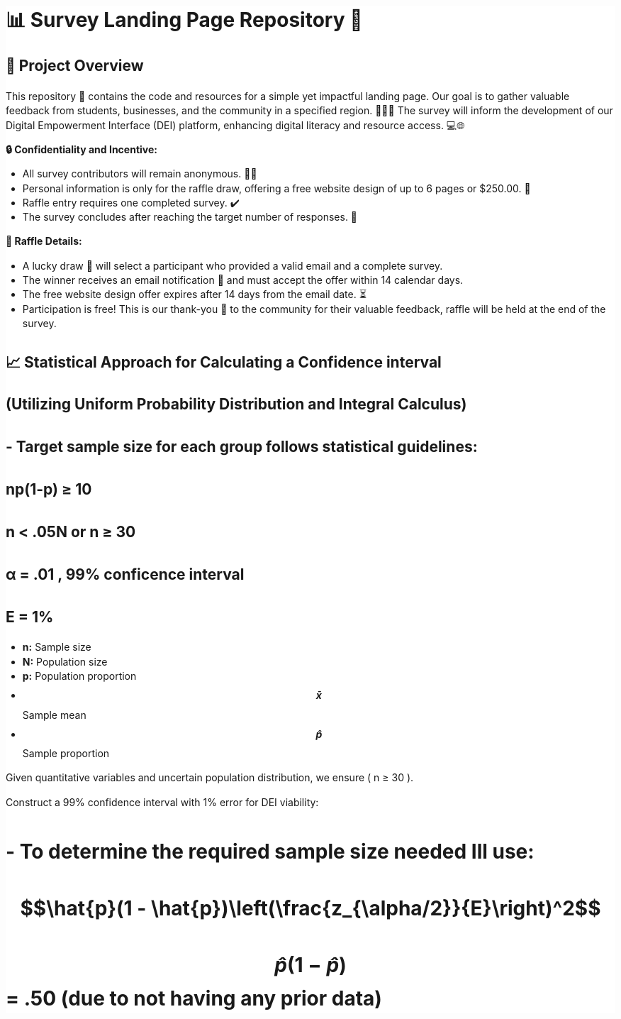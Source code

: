 # 📊 Survey Landing Page Repository 🚀

## 🌟 Project Overview
This repository 📁 contains the code and resources for a simple yet impactful landing page. Our goal is to gather valuable feedback from students, businesses, and the community in a specified region. 🏫🏢🏡 The survey will inform the development of our Digital Empowerment Interface (DEI) platform, enhancing digital literacy and resource access. 💻🌐

**🔒 Confidentiality and Incentive:**
- All survey contributors will remain anonymous. 🕵️‍♂️
- Personal information is only for the raffle draw, offering a free website design of up to 6 pages or $250.00. 🎨
- Raffle entry requires one completed survey. ✔️
- The survey concludes after reaching the target number of responses. 🎯

**🎁 Raffle Details:**
- A lucky draw 🎰 will select a participant who provided a valid email and a complete survey.
- The winner receives an email notification 📧 and must accept the offer within 14 calendar days.
- The free website design offer expires after 14 days from the email date. ⏳
- Participation is free! This is our thank-you 🙏 to the community for their valuable feedback, raffle will be held at the end of the survey.

## 📈 Statistical Approach for Calculating a Confidence interval 
## (Utilizing Uniform Probability Distribution and Integral Calculus)
## - Target sample size for each group follows statistical guidelines:
## np(1-p) ≥ 10
## n < .05N or n ≥ 30
## α = .01 , 99% conficence interval
## E = 1%


- **n:** Sample size
- **N:** Population size
- **p:** Population proportion
- **$$\bar{x}$$** Sample mean
- **$$\hat{p}$$** Sample proportion

Given quantitative variables and uncertain population distribution, we ensure \( n ≥ 30 \).

Construct a 99% confidence interval with 1% error for DEI viability:
# - To determine the required sample size needed Ill use:
# $$\hat{p}(1 - \hat{p})\left(\frac{z_{\alpha/2}}{E}\right)^2$$
# $$\hat{p}(1 - \hat{p})$$ = .50 (due to not having any prior data)

